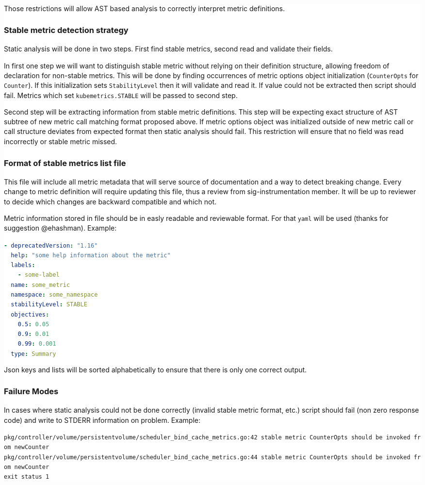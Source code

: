 Those restrictions will allow AST based analysis to correctly interpret metric definitions.

### Stable metric detection strategy

Static analysis will be done in two steps. First find stable metrics, second read and validate their fields.

In first one step we will want to distinguish stable metric without relying on their definition structure, allowing
freedom of declaration for non-stable metrics. This will be done by finding occurrences of metric options object initialization (`CounterOpts` for `Counter`).
If this initialization sets `StabilityLevel` then it will validate and read it.
If value could not be extracted then script should fail.
Metrics which set `kubemetrics.STABLE` will be passed to second step.

Second step will be extracting information from stable metric definitions.
This step will be expecting exact structure of AST subtree of new metric call matching format proposed above.
If metric options object was initialized outside of new metric call or call structure deviates from expected format then
static analysis should fail. This restriction will ensure that no field was read incorrectly or stable metric missed.

### Format of stable metrics list file

This file will include all metric metadata that will serve source of documentation and a way to detect breaking change.
Every change to metric definition will require updating this file, thus a review from sig-instrumentation member.
It will be up to reviewer to decide which changes are backward compatible and which not.

Metric information stored in file should be in easly readable and reviewable format.
For that `yaml` will be used (thanks for suggestion @ehashman). Example:
```yaml
- deprecatedVersion: "1.16"
  help: "some help information about the metric"
  labels:
    - some-label
  name: some_metric
  namespace: some_namespace
  stabilityLevel: STABLE
  objectives:
    0.5: 0.05
    0.9: 0.01
    0.99: 0.001
  type: Summary
```

Json keys and lists will be sorted alphabetically to ensure that there is only one correct output.

### Failure Modes

In cases where static analysis could not be done correctly (invalid stable metric format, etc.) script should
fail (non zero response code) and write to STDERR information on problem. Example:
```
pkg/controller/volume/persistentvolume/scheduler_bind_cache_metrics.go:42 stable metric CounterOpts should be invoked from newCounter
pkg/controller/volume/persistentvolume/scheduler_bind_cache_metrics.go:44 stable metric CounterOpts should be invoked from newCounter
exit status 1
```
